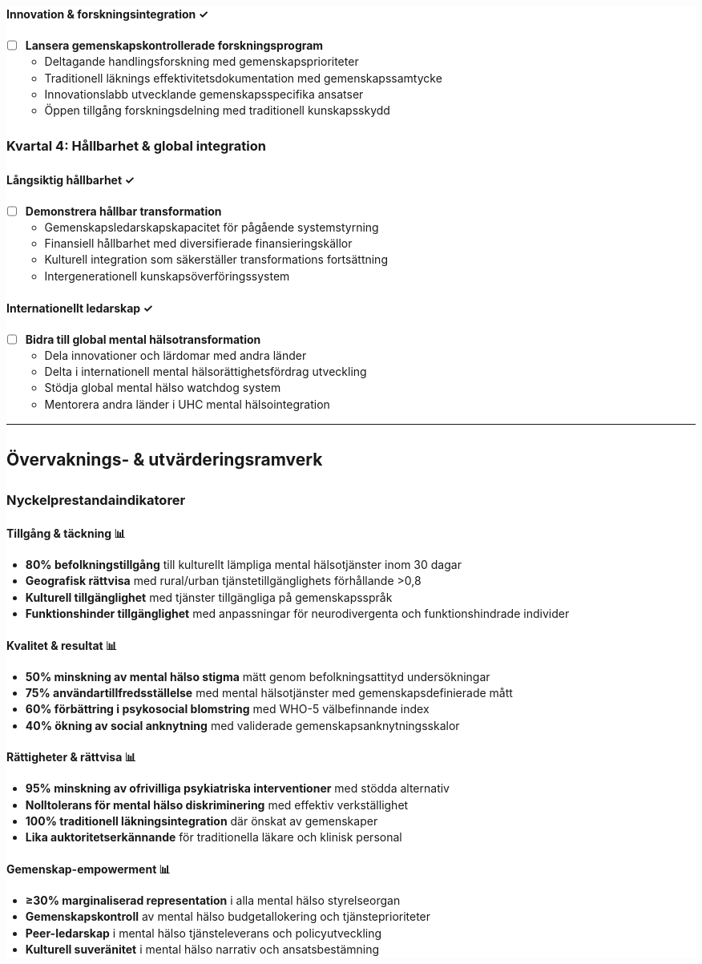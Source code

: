 #### **Innovation & forskningsintegration** ✓
- [ ] **Lansera gemenskapskontrollerade forskningsprogram**
  - Deltagande handlingsforskning med gemenskapsprioriteter
  - Traditionell läknings effektivitetsdokumentation med gemenskapssamtycke
  - Innovationslabb utvecklande gemenskapsspecifika ansatser
  - Öppen tillgång forskningsdelning med traditionell kunskapsskydd

### Kvartal 4: Hållbarhet & global integration

#### **Långsiktig hållbarhet** ✓
- [ ] **Demonstrera hållbar transformation**
  - Gemenskapsledarskapskapacitet för pågående systemstyrning
  - Finansiell hållbarhet med diversifierade finansieringskällor
  - Kulturell integration som säkerställer transformations fortsättning
  - Intergenerationell kunskapsöverföringssystem

#### **Internationellt ledarskap** ✓
- [ ] **Bidra till global mental hälsotransformation**
  - Dela innovationer och lärdomar med andra länder
  - Delta i internationell mental hälsorättighetsfördrag utveckling
  - Stödja global mental hälso watchdog system
  - Mentorera andra länder i UHC mental hälsointegration

---

## Övervaknings- & utvärderingsramverk

### Nyckelprestandaindikatorer

#### **Tillgång & täckning** 📊
- **80% befolkningstillgång** till kulturellt lämpliga mental hälsotjänster inom 30 dagar
- **Geografisk rättvisa** med rural/urban tjänstetillgänglighets förhållande >0,8
- **Kulturell tillgänglighet** med tjänster tillgängliga på gemenskapsspråk
- **Funktionshinder tillgänglighet** med anpassningar för neurodivergenta och funktionshindrade individer

#### **Kvalitet & resultat** 📊
- **50% minskning av mental hälso stigma** mätt genom befolkningsattityd undersökningar
- **75% användartillfredsställelse** med mental hälsotjänster med gemenskapsdefinierade mått
- **60% förbättring i psykosocial blomstring** med WHO-5 välbefinnande index
- **40% ökning av social anknytning** med validerade gemenskapsanknytningsskalor

#### **Rättigheter & rättvisa** 📊
- **95% minskning av ofrivilliga psykiatriska interventioner** med stödda alternativ
- **Nolltolerans för mental hälso diskriminering** med effektiv verkställighet
- **100% traditionell läkningsintegration** där önskat av gemenskaper
- **Lika auktoritetserkännande** för traditionella läkare och klinisk personal

#### **Gemenskap-empowerment** 📊
- **≥30% marginaliserad representation** i alla mental hälso styrelseorgan
- **Gemenskapskontroll** av mental hälso budgetallokering och tjänsteprioriteter
- **Peer-ledarskap** i mental hälso tjänsteleverans och policyutveckling
- **Kulturell suveränitet** i mental hälso narrativ och ansatsbestämning
